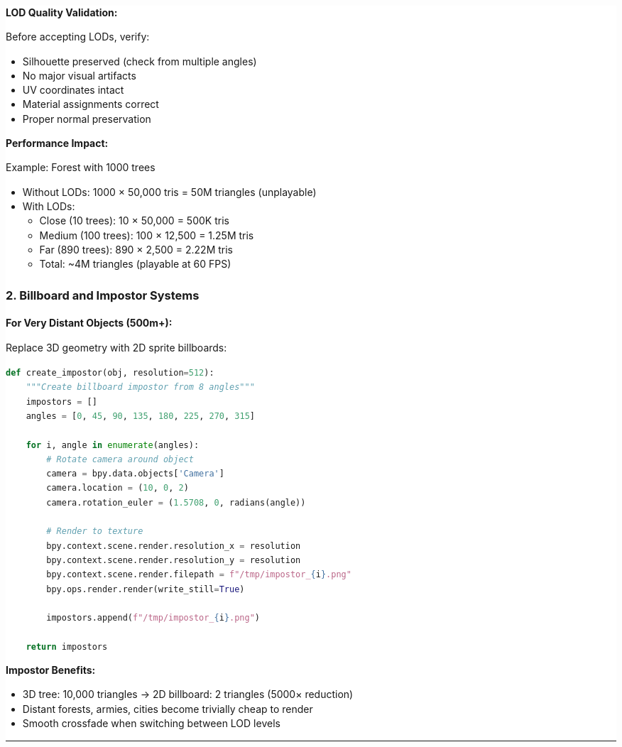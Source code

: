 **LOD Quality Validation:**

Before accepting LODs, verify:
- Silhouette preserved (check from multiple angles)
- No major visual artifacts
- UV coordinates intact
- Material assignments correct
- Proper normal preservation

**Performance Impact:**

Example: Forest with 1000 trees
- Without LODs: 1000 × 50,000 tris = 50M triangles (unplayable)
- With LODs:
  - Close (10 trees): 10 × 50,000 = 500K tris
  - Medium (100 trees): 100 × 12,500 = 1.25M tris
  - Far (890 trees): 890 × 2,500 = 2.22M tris
  - Total: ~4M triangles (playable at 60 FPS)

### 2. Billboard and Impostor Systems

**For Very Distant Objects (500m+):**

Replace 3D geometry with 2D sprite billboards:

```python
def create_impostor(obj, resolution=512):
    """Create billboard impostor from 8 angles"""
    impostors = []
    angles = [0, 45, 90, 135, 180, 225, 270, 315]
    
    for i, angle in enumerate(angles):
        # Rotate camera around object
        camera = bpy.data.objects['Camera']
        camera.location = (10, 0, 2)
        camera.rotation_euler = (1.5708, 0, radians(angle))
        
        # Render to texture
        bpy.context.scene.render.resolution_x = resolution
        bpy.context.scene.render.resolution_y = resolution
        bpy.context.scene.render.filepath = f"/tmp/impostor_{i}.png"
        bpy.ops.render.render(write_still=True)
        
        impostors.append(f"/tmp/impostor_{i}.png")
    
    return impostors
```

**Impostor Benefits:**
- 3D tree: 10,000 triangles → 2D billboard: 2 triangles (5000× reduction)
- Distant forests, armies, cities become trivially cheap to render
- Smooth crossfade when switching between LOD levels

---
